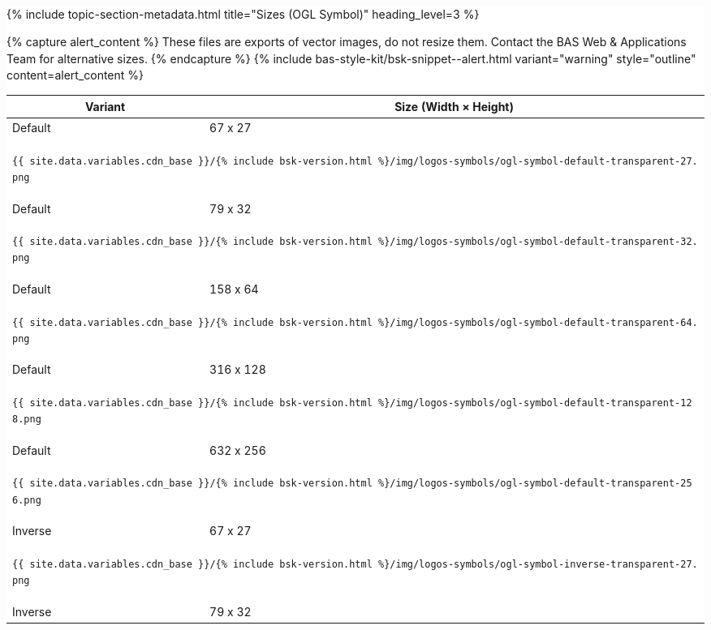 {% include topic-section-metadata.html
  title="Sizes (OGL Symbol)"
  heading_level=3
%}

{% capture alert_content %}
These files are exports of vector images, do not resize them. Contact the BAS Web &amp; Applications Team for
alternative sizes.
{% endcapture %}
{% include bas-style-kit/bsk-snippet--alert.html
  variant="warning"
  style="outline"
  content=alert_content
%}

<table class="bsk-table bsk-table-bordered">
  <thead>
    <tr>
      <th>Variant</th>
      <th>Size (Width &times; Height)</th>
    </tr>
  </thead>
  <tbody>
    <tr>
      <td>Default</td>
      <td>67 x 27</td>
    </tr>
    <tr><td class="highlight" colspan="3"><pre><code>{{ site.data.variables.cdn_base }}/{% include bsk-version.html %}/img/logos-symbols/ogl-symbol-default-transparent-27.png</code></pre></td></tr>
    <tr>
      <td>Default</td>
      <td>79 x 32</td>
    </tr>
    <tr><td class="highlight" colspan="3"><pre><code>{{ site.data.variables.cdn_base }}/{% include bsk-version.html %}/img/logos-symbols/ogl-symbol-default-transparent-32.png</code></pre></td></tr>
    <tr>
      <td>Default</td>
      <td>158 x 64</td>
    </tr>
    <tr><td class="highlight" colspan="3"><pre><code>{{ site.data.variables.cdn_base }}/{% include bsk-version.html %}/img/logos-symbols/ogl-symbol-default-transparent-64.png</code></pre></td></tr>
    <tr>
      <td>Default</td>
      <td>316 x 128</td>
    </tr>
    <tr><td class="highlight" colspan="3"><pre><code>{{ site.data.variables.cdn_base }}/{% include bsk-version.html %}/img/logos-symbols/ogl-symbol-default-transparent-128.png</code></pre></td></tr>
    <tr>
      <td>Default</td>
      <td>632 x 256</td>
    </tr>
    <tr><td class="highlight" colspan="3"><pre><code>{{ site.data.variables.cdn_base }}/{% include bsk-version.html %}/img/logos-symbols/ogl-symbol-default-transparent-256.png</code></pre></td></tr>
    <tr>
      <td>Inverse</td>
      <td>67 x 27</td>
    </tr>
    <tr><td class="highlight" colspan="3"><pre><code>{{ site.data.variables.cdn_base }}/{% include bsk-version.html %}/img/logos-symbols/ogl-symbol-inverse-transparent-27.png</code></pre></td></tr>
    <tr>
      <td>Inverse</td>
      <td>79 x 32</td>
    </tr>